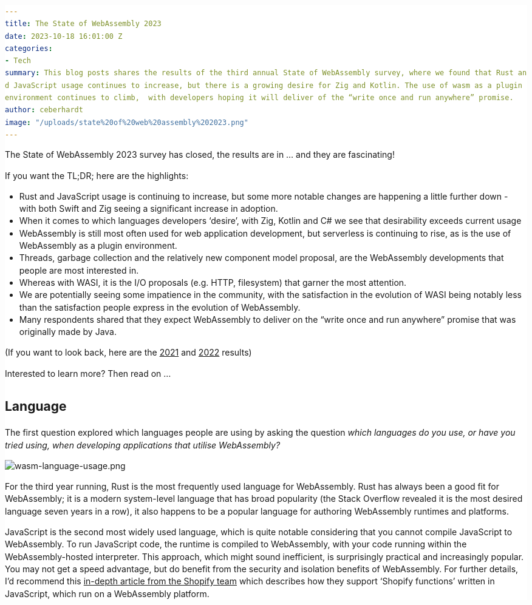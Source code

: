 ```yaml
---
title: The State of WebAssembly 2023
date: 2023-10-18 16:01:00 Z
categories:
- Tech
summary: This blog posts shares the results of the third annual State of WebAssembly survey, where we found that Rust and JavaScript usage continues to increase, but there is a growing desire for Zig and Kotlin. The use of wasm as a plugin environment continues to climb,  with developers hoping it will deliver of the “write once and run anywhere” promise.
author: ceberhardt
image: "/uploads/state%20of%20web%20assembly%202023.png"
---
```


The State of WebAssembly 2023 survey has closed, the results are in … and they are fascinating!

If you want the TL;DR; here are the highlights:

* Rust and JavaScript usage is continuing to increase, but some more notable changes are happening a little further down - with both Swift and Zig seeing a significant increase in adoption. 
* When it comes to which languages developers ‘desire’, with Zig, Kotlin and C# we see that desirability exceeds current usage
* WebAssembly is still most often used for web application development, but serverless is continuing to rise, as is the use of WebAssembly as a plugin environment. 
* Threads, garbage collection and the relatively new component model proposal, are the WebAssembly developments that people are most interested in.
* Whereas with WASI, it is the I/O proposals (e.g. HTTP, filesystem) that garner the most attention.
* We are potentially seeing some impatience in the community, with the satisfaction in the evolution of WASI being notably less than the satisfaction people express in the evolution of WebAssembly.
* Many respondents shared that they expect WebAssembly to deliver on the “write once and run anywhere” promise that was originally made by Java.

(If you want to look back, here are the [2021](https://blog.scottlogic.com/2021/06/21/state-of-wasm.html) and [2022](https://blog.scottlogic.com/2022/06/20/state-of-wasm-2022.html) results)

Interested to learn more? Then read on …

## Language

The first question explored which languages people are using by asking the question _which languages do you use, or have you tried using, when developing applications that utilise WebAssembly?_

![wasm-language-usage.png](/uploads/wasm-language-usage.png)

For the third year running, Rust is the most frequently used language for WebAssembly. Rust has always been a good fit for WebAssembly; it is a modern system-level language that has broad popularity (the Stack Overflow revealed it is the most desired language seven years in a row), it also happens to be a popular language for authoring WebAssembly runtimes and platforms.

JavaScript is the second most widely used language, which is quite notable considering that you cannot compile JavaScript to WebAssembly. To run JavaScript code, the runtime is compiled to WebAssembly, with your code running within the WebAssembly-hosted interpreter. This approach, which might sound inefficient, is surprisingly practical and increasingly popular. You may not get a speed advantage, but do benefit from the security and isolation benefits of WebAssembly. For further details, I’d recommend this [in-depth article from the Shopify team](https://shopify.engineering/javascript-in-webassembly-for-shopify-functions) which describes how they support ‘Shopify functions’ written in JavaScript, which run on a WebAssembly platform. 

